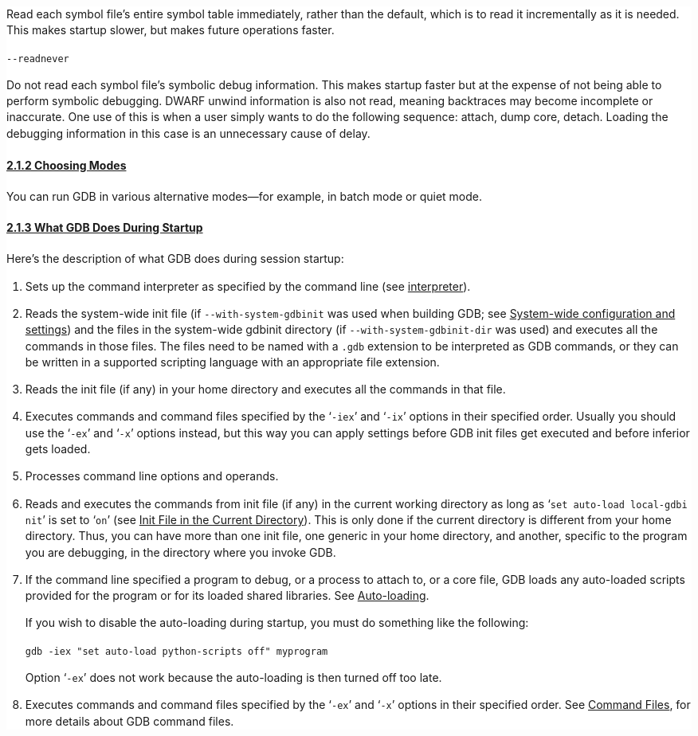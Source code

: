 Read each symbol file’s entire symbol table immediately, rather than the default, which is to read it incrementally as it is needed. This makes startup slower, but makes future operations faster.

`--readnever`

Do not read each symbol file’s symbolic debug information. This makes startup faster but at the expense of not being able to perform symbolic debugging. DWARF unwind information is also not read, meaning backtraces may become incomplete or inaccurate. One use of this is when a user simply wants to do the following sequence: attach, dump core, detach. Loading the debugging information in this case is an unnecessary cause of delay.

#### [2.1.2 Choosing Modes](https://sourceware.org/gdb/onlinedocs/gdb/Mode-Options.html#Mode-Options)

You can run GDB in various alternative modes—for example, in batch mode or quiet mode.

#### [2.1.3 What GDB Does During Startup](https://sourceware.org/gdb/onlinedocs/gdb/Startup.html#Startup)

Here’s the description of what GDB does during session startup:

1. Sets up the command interpreter as specified by the command line (see [interpreter](https://sourceware.org/gdb/onlinedocs/gdb/Mode-Options.html#Mode-Options)).

2. Reads the system-wide init file (if `--with-system-gdbinit` was used when building GDB; see [System-wide configuration and settings](https://sourceware.org/gdb/onlinedocs/gdb/System_002dwide-configuration.html#System_002dwide-configuration)) and the files in the system-wide gdbinit directory (if `--with-system-gdbinit-dir` was used) and executes all the commands in those files. The files need to be named with a `.gdb` extension to be interpreted as GDB commands, or they can be written in a supported scripting language with an appropriate file extension.

3. Reads the init file (if any) in your home directory and executes all the commands in that file.

4. Executes commands and command files specified by the ‘`-iex`’ and ‘`-ix`’ options in their specified order. Usually you should use the ‘`-ex`’ and ‘`-x`’ options instead, but this way you can apply settings before GDB init files get executed and before inferior gets loaded.

5. Processes command line options and operands.

6. Reads and executes the commands from init file (if any) in the current working directory as long as ‘`set auto-load local-gdbinit`’ is set to ‘`on`’ (see [Init File in the Current Directory](https://sourceware.org/gdb/onlinedocs/gdb/Init-File-in-the-Current-Directory.html#Init-File-in-the-Current-Directory)). This is only done if the current directory is different from your home directory. Thus, you can have more than one init file, one generic in your home directory, and another, specific to the program you are debugging, in the directory where you invoke GDB.

7. If the command line specified a program to debug, or a process to attach to, or a core file, GDB loads any auto-loaded scripts provided for the program or for its loaded shared libraries. See [Auto-loading](https://sourceware.org/gdb/onlinedocs/gdb/Auto_002dloading.html#Auto_002dloading).

   If you wish to disable the auto-loading during startup, you must do something like the following:

       gdb -iex "set auto-load python-scripts off" myprogram

   Option ‘`-ex`’ does not work because the auto-loading is then turned off too late.

8. Executes commands and command files specified by the ‘`-ex`’ and ‘`-x`’ options in their specified order. See [Command Files](https://sourceware.org/gdb/onlinedocs/gdb/Command-Files.html#Command-Files), for more details about GDB command files.
